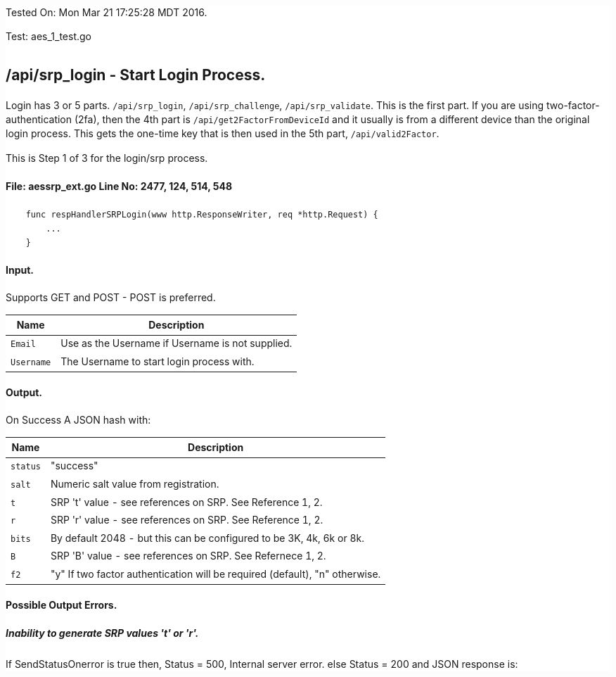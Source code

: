 Tested On: Mon Mar 21 17:25:28 MDT 2016.

Test: aes_1_test.go






## /api/srp_login - Start Login Process.

Login has 3 or 5 parts. `/api/srp_login`, `/api/srp_challenge`, `/api/srp_validate`.  This is the first
part.  If you are using two-factor-authentication (2fa), then the 4th part is `/api/get2FactorFromDeviceId`
and it usually is from a different device than the original login process.  This gets the one-time key
that is then used in the 5th part, `/api/valid2Factor`.

This is Step 1 of 3 for the login/srp process.

#### File: aessrp_ext.go Line No: 2477, 124, 514, 548


``` green-bar
	func respHandlerSRPLogin(www http.ResponseWriter, req *http.Request) {
		...
	}
```


#### Input.

Supports GET and POST - POST is preferred.

Name | Description
|--- | --- 
`Email` | Use as the Username if Username is not supplied.
`Username` | The Username to start login process with.

#### Output.

On Success A JSON hash with:

Name | Description
|---    | --- 
`status` | "success"
`salt`   | Numeric salt value from registration.
`t`      | SRP 't' value - see references on SRP.		See Reference 1, 2.
`r`      | SRP 'r' value - see references on SRP.		See Reference 1, 2.
`bits`   | By default 2048 - but this can be configured to be 3K, 4k, 6k or 8k.
`B`      | SRP 'B' value - see references on SRP.		See Refernece 1, 2.
`f2`     | "y" If two factor authentication will be required (default), "n" otherwise.

#### Possible Output Errors.

##### Inability to generate SRP values 't' or 'r'. 

If SendStatusOnerror is true then,  Status = 500, Internal server error.
else Status = 200 and JSON response is:
